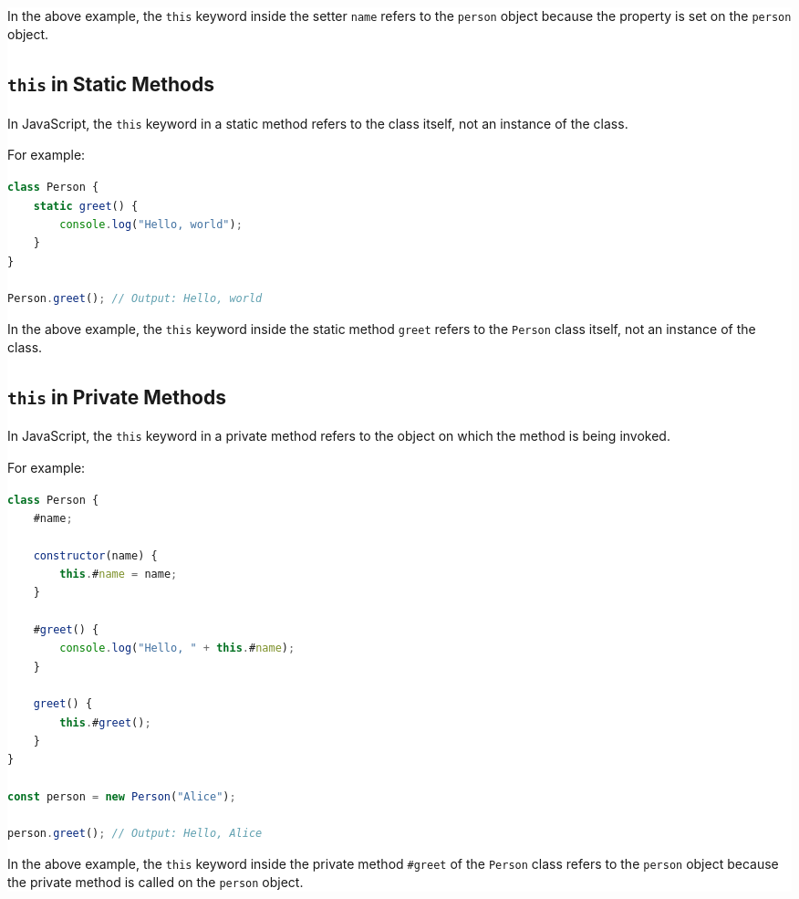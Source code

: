 In the above example, the `this` keyword inside the setter `name` refers to the `person` object because the property is set on the `person` object.

## `this` in Static Methods

In JavaScript, the `this` keyword in a static method refers to the class itself, not an instance of the class.

For example:

```javascript title="app.js"
class Person {
    static greet() {
        console.log("Hello, world");
    }
}

Person.greet(); // Output: Hello, world
```

In the above example, the `this` keyword inside the static method `greet` refers to the `Person` class itself, not an instance of the class.

## `this` in Private Methods

In JavaScript, the `this` keyword in a private method refers to the object on which the method is being invoked.

For example:

```javascript title="app.js"
class Person {
    #name;

    constructor(name) {
        this.#name = name;
    }

    #greet() {
        console.log("Hello, " + this.#name);
    }

    greet() {
        this.#greet();
    }
}

const person = new Person("Alice");

person.greet(); // Output: Hello, Alice
```

In the above example, the `this` keyword inside the private method `#greet` of the `Person` class refers to the `person` object because the private method is called on the `person` object.
